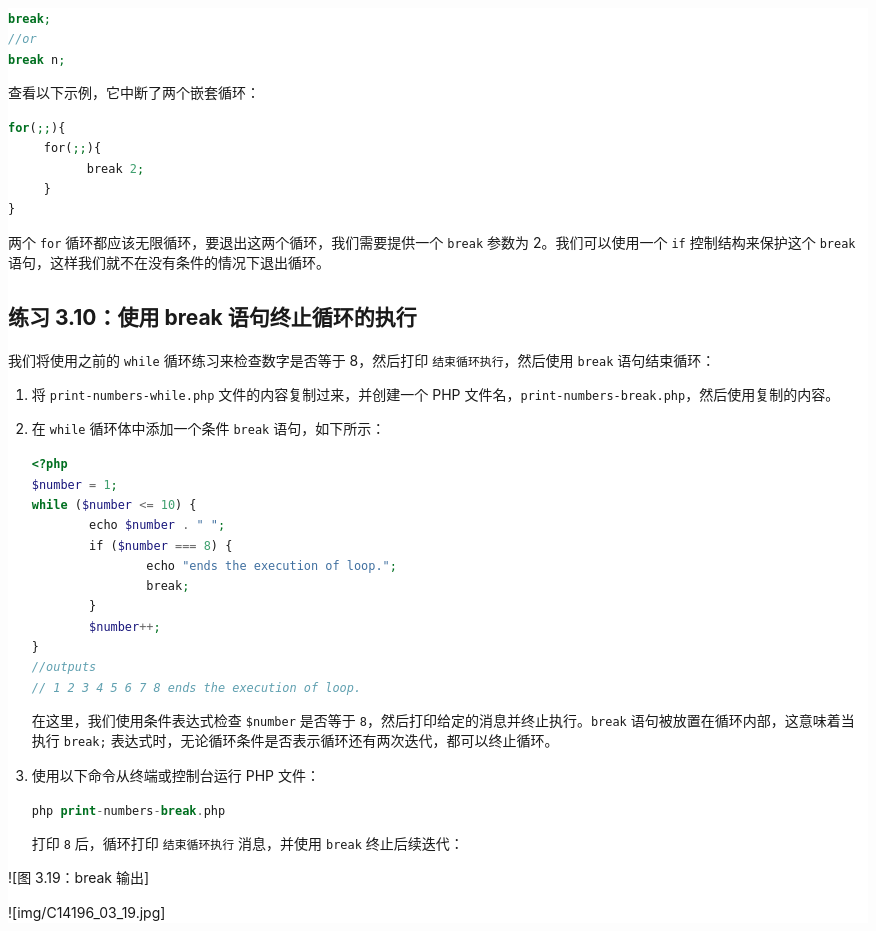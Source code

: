 ```php
break;
//or
break n;
```

查看以下示例，它中断了两个嵌套循环：

```php
for(;;){
     for(;;){
           break 2;
     }
}
```

两个 `for` 循环都应该无限循环，要退出这两个循环，我们需要提供一个 `break` 参数为 2。我们可以使用一个 `if` 控制结构来保护这个 `break` 语句，这样我们就不在没有条件的情况下退出循环。

## 练习 3.10：使用 break 语句终止循环的执行

我们将使用之前的 `while` 循环练习来检查数字是否等于 8，然后打印 `结束循环执行`，然后使用 `break` 语句结束循环：

1.  将 `print-numbers-while.php` 文件的内容复制过来，并创建一个 PHP 文件名，`print-numbers-break.php`，然后使用复制的内容。

1.  在 `while` 循环体中添加一个条件 `break` 语句，如下所示：

    ```php
    <?php
    $number = 1;
    while ($number <= 10) {
            echo $number . " ";
            if ($number === 8) {
                    echo "ends the execution of loop.";
                    break;
            }
            $number++;
    }
    //outputs
    // 1 2 3 4 5 6 7 8 ends the execution of loop.
    ```

    在这里，我们使用条件表达式检查 `$number` 是否等于 `8`，然后打印给定的消息并终止执行。`break` 语句被放置在循环内部，这意味着当执行 `break;` 表达式时，无论循环条件是否表示循环还有两次迭代，都可以终止循环。

1.  使用以下命令从终端或控制台运行 PHP 文件：

    ```php
    php print-numbers-break.php
    ```

    打印 `8` 后，循环打印 `结束循环执行` 消息，并使用 `break` 终止后续迭代：

![图 3.19：break 输出]

![img/C14196_03_19.jpg]
